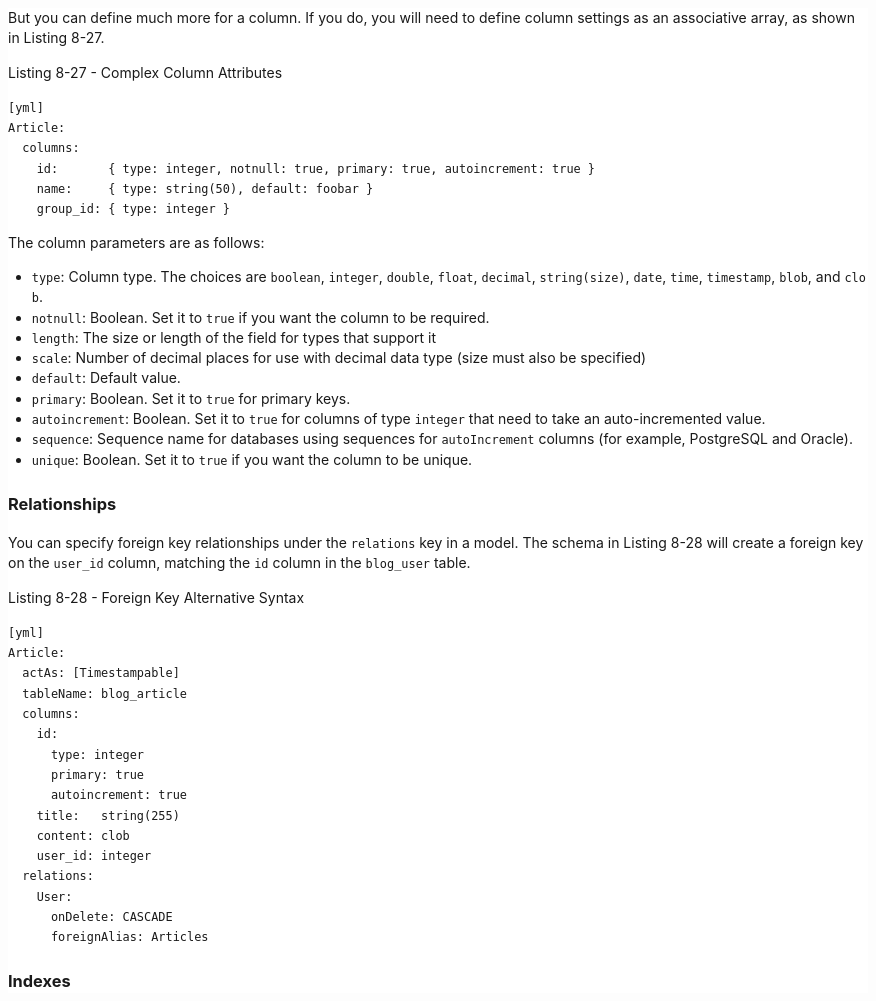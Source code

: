 But you can define much more for a column. If you do, you will need to define column settings as an associative array, as shown in Listing 8-27.

Listing 8-27 - Complex Column Attributes

    [yml]
    Article:
      columns:
        id:       { type: integer, notnull: true, primary: true, autoincrement: true }
        name:     { type: string(50), default: foobar }
        group_id: { type: integer }

The column parameters are as follows:

  * `type`: Column type. The choices are `boolean`, `integer`, `double`, `float`, `decimal`, `string(size)`, `date`, `time`, `timestamp`, `blob`, and `clob`.
  * `notnull`: Boolean. Set it to `true` if you want the column to be required.
  * `length`: The size or length of the field for types that support it
  * `scale`: Number of decimal places for use with decimal data type (size must also be specified)
  * `default`: Default value.
  * `primary`: Boolean. Set it to `true` for primary keys.
  * `autoincrement`: Boolean. Set it to `true` for columns of type `integer` that need to take an auto-incremented value.
  * `sequence`: Sequence name for databases using sequences for `autoIncrement` columns (for example, PostgreSQL and Oracle).
  * `unique`: Boolean. Set it to `true` if you want the column to be unique.

### Relationships

You can specify foreign key relationships under the `relations` key in a model. The schema in Listing 8-28 will create a foreign key on the `user_id` column, matching the `id` column in the `blog_user` table.

Listing 8-28 - Foreign Key Alternative Syntax

    [yml]
    Article:
      actAs: [Timestampable]
      tableName: blog_article
      columns:
        id:
          type: integer
          primary: true
          autoincrement: true
        title:   string(255)
        content: clob
        user_id: integer
      relations:
        User:
          onDelete: CASCADE
          foreignAlias: Articles

### Indexes
